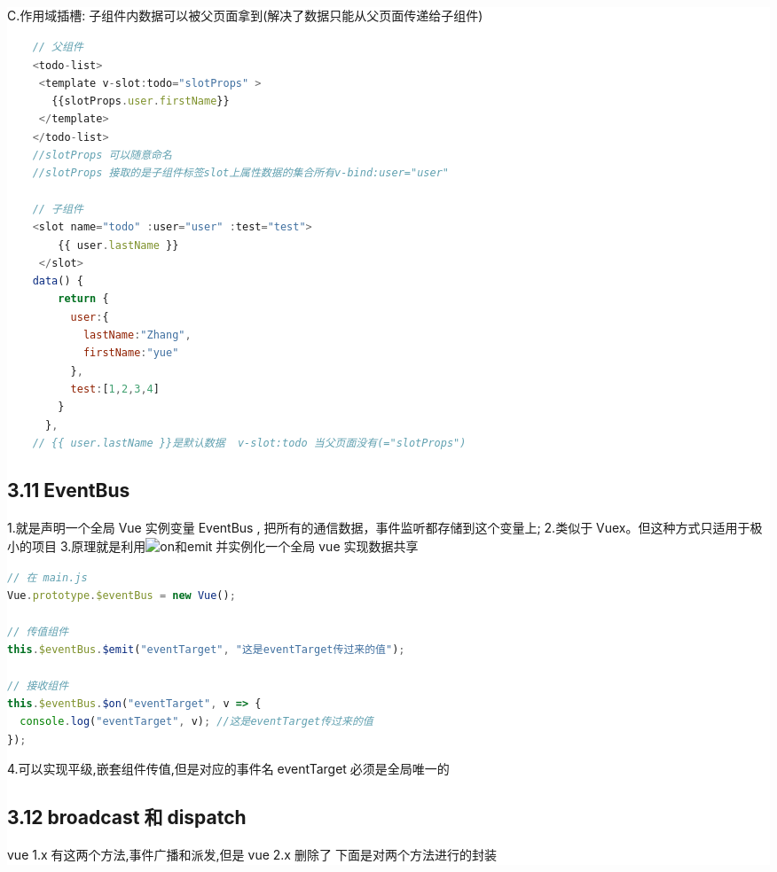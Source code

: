 C.作用域插槽: 子组件内数据可以被父页面拿到(解决了数据只能从父页面传递给子组件)

```js
    // 父组件
    <todo-list>
     <template v-slot:todo="slotProps" >
       {{slotProps.user.firstName}}
     </template>
    </todo-list>
    //slotProps 可以随意命名
    //slotProps 接取的是子组件标签slot上属性数据的集合所有v-bind:user="user"

    // 子组件
    <slot name="todo" :user="user" :test="test">
        {{ user.lastName }}
     </slot>
    data() {
        return {
          user:{
            lastName:"Zhang",
            firstName:"yue"
          },
          test:[1,2,3,4]
        }
      },
    // {{ user.lastName }}是默认数据  v-slot:todo 当父页面没有(="slotProps")
```

## 3.11 EventBus

1.就是声明一个全局 Vue 实例变量 EventBus , 把所有的通信数据，事件监听都存储到这个变量上; 2.类似于 Vuex。但这种方式只适用于极小的项目 3.原理就是利用![on和](https://juejin.im/equation?tex=on%E5%92%8C)emit 并实例化一个全局 vue 实现数据共享

```js
// 在 main.js
Vue.prototype.$eventBus = new Vue();

// 传值组件
this.$eventBus.$emit("eventTarget", "这是eventTarget传过来的值");

// 接收组件
this.$eventBus.$on("eventTarget", v => {
  console.log("eventTarget", v); //这是eventTarget传过来的值
});
```

4.可以实现平级,嵌套组件传值,但是对应的事件名 eventTarget 必须是全局唯一的

## 3.12 broadcast 和 dispatch

vue 1.x 有这两个方法,事件广播和派发,但是 vue 2.x 删除了
下面是对两个方法进行的封装
